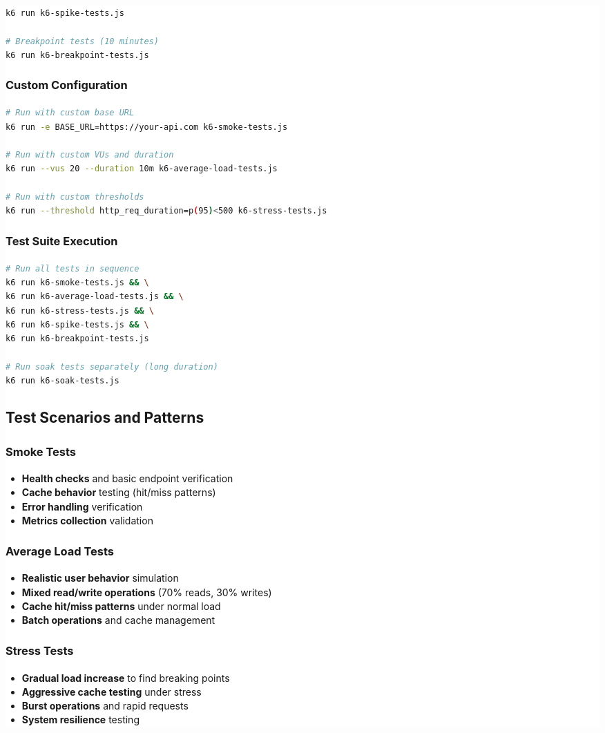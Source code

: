 ```bash
k6 run k6-spike-tests.js

# Breakpoint tests (10 minutes)
k6 run k6-breakpoint-tests.js
```

### Custom Configuration

```bash
# Run with custom base URL
k6 run -e BASE_URL=https://your-api.com k6-smoke-tests.js

# Run with custom VUs and duration
k6 run --vus 20 --duration 10m k6-average-load-tests.js

# Run with custom thresholds
k6 run --threshold http_req_duration=p(95)<500 k6-stress-tests.js
```

### Test Suite Execution

```bash
# Run all tests in sequence
k6 run k6-smoke-tests.js && \
k6 run k6-average-load-tests.js && \
k6 run k6-stress-tests.js && \
k6 run k6-spike-tests.js && \
k6 run k6-breakpoint-tests.js

# Run soak tests separately (long duration)
k6 run k6-soak-tests.js
```

## Test Scenarios and Patterns

### Smoke Tests

- **Health checks** and basic endpoint verification
- **Cache behavior** testing (hit/miss patterns)
- **Error handling** verification
- **Metrics collection** validation

### Average Load Tests

- **Realistic user behavior** simulation
- **Mixed read/write operations** (70% reads, 30% writes)
- **Cache hit/miss patterns** under normal load
- **Batch operations** and cache management

### Stress Tests

- **Gradual load increase** to find breaking points
- **Aggressive cache testing** under stress
- **Burst operations** and rapid requests
- **System resilience** testing
